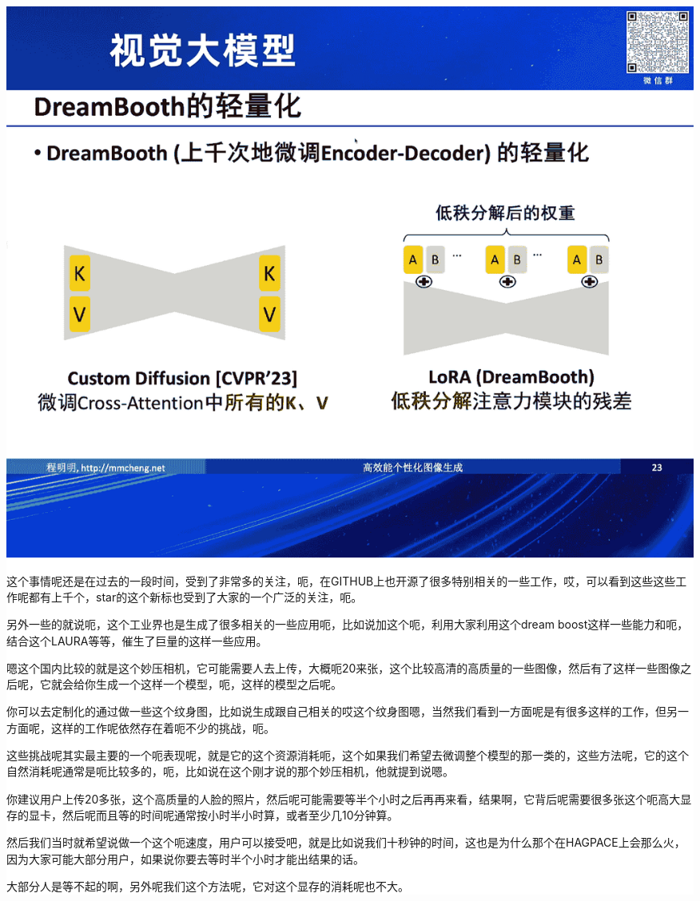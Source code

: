 ![](img/a05d3b53f9b3021898c92601255f173e_21.png)

这个事情呢还是在过去的一段时间，受到了非常多的关注，呃，在GITHUB上也开源了很多特别相关的一些工作，哎，可以看到这些这些工作呢都有上千个，star的这个新标也受到了大家的一个广泛的关注，呃。

另外一些的就说呃，这个工业界也是生成了很多相关的一些应用呃，比如说加这个呃，利用大家利用这个dream boost这样一些能力和呃，结合这个LAURA等等，催生了巨量的这样一些应用。

嗯这个国内比较的就是这个妙压相机，它可能需要人去上传，大概呃20来张，这个比较高清的高质量的一些图像，然后有了这样一些图像之后呢，它就会给你生成一个这样一个模型，呃，这样的模型之后呢。

你可以去定制化的通过做一些这个纹身图，比如说生成跟自己相关的哎这个纹身图嗯，当然我们看到一方面呢是有很多这样的工作，但另一方面呢，这样的工作呢依然存在着呃不少的挑战，呃。

这些挑战呢其实最主要的一个呃表现呢，就是它的这个资源消耗呃，这个如果我们希望去微调整个模型的那一类的，这些方法呢，它的这个自然消耗呢通常是呃比较多的，呃，比如说在这个刚才说的那个妙压相机，他就提到说嗯。

你建议用户上传20多张，这个高质量的人脸的照片，然后呢可能需要等半个小时之后再再来看，结果啊，它背后呢需要很多张这个呃高大显存的显卡，然后呢而且等的时间呢通常按小时半小时算，或者至少几10分钟算。

然后我们当时就希望说做一个这个呃速度，用户可以接受吧，就是比如说我们十秒钟的时间，这也是为什么那个在HAGPACE上会那么火，因为大家可能大部分用户，如果说你要去等时半个小时才能出结果的话。

大部分人是等不起的啊，另外呢我们这个方法呢，它对这个显存的消耗呢也不大。
